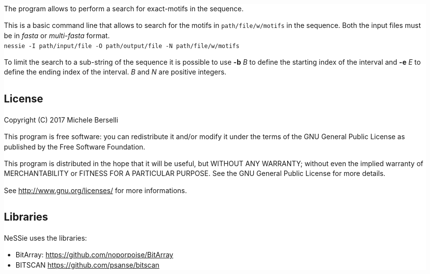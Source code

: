 The program allows to perform a search for exact-motifs in the sequence. 

This is a basic command line that allows to search for the motifs in `path/file/w/motifs` in the sequence. Both the input files must be in *fasta* or *multi-fasta* format.<br/>
`nessie -I path/input/file -O path/output/file -N path/file/w/motifs`

To limit the search to a sub-string of the sequence it is possible to use **-b** *B* to define the starting index of the interval and **-e** *E* to define the ending index of the interval. *B* and *N* are positive integers.


## **License**

Copyright (C) 2017  Michele Berselli

This program is free software: you can redistribute it and/or modify it under the terms of the GNU General Public License as published by the Free Software Foundation.

This program is distributed in the hope that it will be useful, but WITHOUT ANY WARRANTY; without even the implied warranty of MERCHANTABILITY or FITNESS FOR A PARTICULAR PURPOSE.  See the GNU General Public License for more details.

See <http://www.gnu.org/licenses/> for more informations.


## **Libraries**

NeSSie uses the libraries:

- BitArray: <https://github.com/noporpoise/BitArray>
- BITSCAN <https://github.com/psanse/bitscan>






